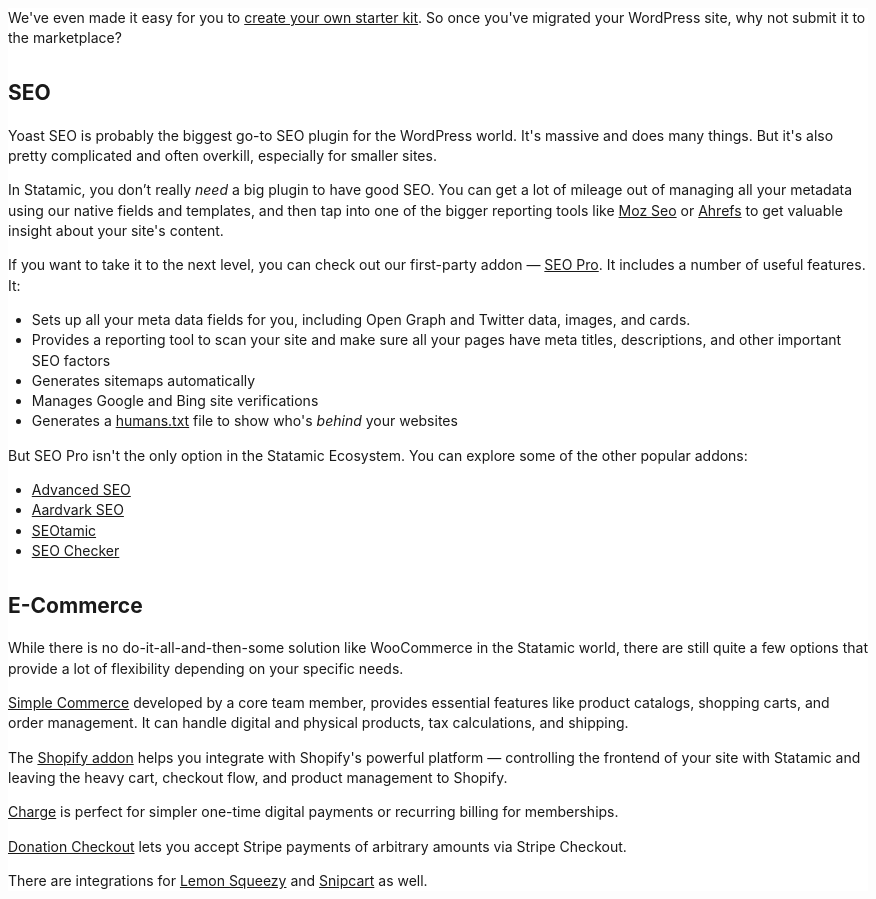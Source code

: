 We've even made it easy for you to [create your own starter kit](https://statamic.dev/starter-kits/creating-a-starter-kit). So once you've migrated your WordPress site, why not submit it to the marketplace?

## SEO

Yoast SEO is probably the biggest go-to SEO plugin for the WordPress world. It's massive and does many things. But it's also pretty complicated and often overkill, especially for smaller sites.

In Statamic, you don’t really _need_ a big plugin to have good SEO. You can get a lot of mileage out of managing all your metadata using our native fields and templates, and then tap into one of the bigger reporting tools like [Moz Seo](https://moz.com/) or [Ahrefs](https://ahrefs.com) to get valuable insight about your site's content.

If you want to take it to the next level, you can check out our first-party addon — [SEO Pro](https://statamic.com/addons/statamic/seo-pro). It includes a number of useful features. It:

- Sets up all your meta data fields for you, including Open Graph and Twitter data, images, and cards.
- Provides a reporting tool to scan your site and make sure all your pages have meta titles, descriptions, and other important SEO factors
- Generates sitemaps automatically
- Manages Google and Bing site verifications
- Generates a [humans.txt](https://humanstxt.org/) file to show who's _behind_ your websites

But SEO Pro isn't the only option in the Statamic Ecosystem. You can explore some of the other popular addons:

- [Advanced SEO](https://statamic.com/addons/aerni/advanced-seo)
- [Aardvark SEO](https://statamic.com/addons/candour/aardvark-seo)
- [SEOtamic](https://statamic.com/addons/cnj/seotamic)
- [SEO Checker](https://statamic.com/addons/luckymedia/seochecker)


## E-Commerce

While there is no do-it-all-and-then-some solution like WooCommerce in the Statamic world, there are still quite a few options that provide a lot of flexibility depending on your specific needs.

[Simple Commerce](https://statamic.com/addons/duncanmcclean/simple-commerce) developed by a core team member, provides essential features like product catalogs, shopping carts, and order management. It can handle digital and physical products, tax calculations, and shipping.

The [Shopify addon](https://statamic.com/addons/rad-pack/shopify) helps you integrate with Shopify's powerful platform — controlling the frontend of your site with Statamic and leaving the heavy cart, checkout flow, and product management to Shopify.

[Charge](https://statamic.com/addons/silentz/charge) is perfect for simpler one-time digital payments or recurring billing for memberships.

[Donation Checkout](https://statamic.com/addons/ghijk/donation-checkout) lets you accept Stripe payments of arbitrary amounts via Stripe Checkout.

There are integrations for [Lemon Squeezy](https://statamic.com/addons/rias/lemon-squeezy) and [Snipcart](https://statamic.com/addons/aerni/snipcart) as well.
